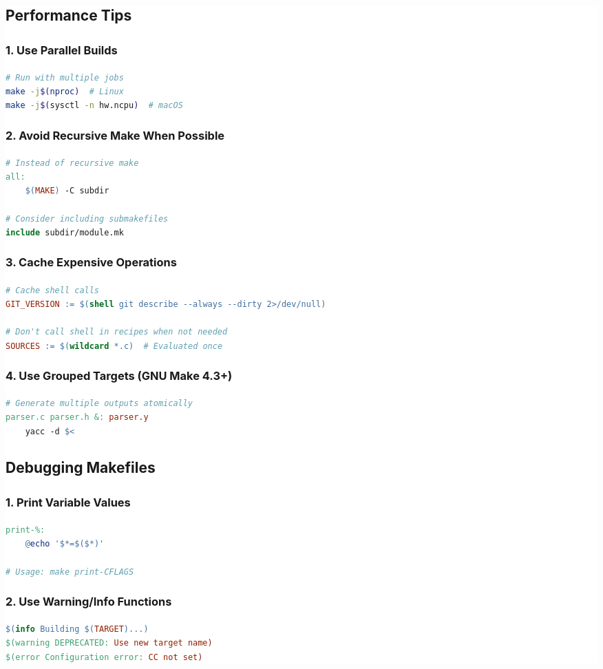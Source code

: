 ## Performance Tips

### 1. Use Parallel Builds
```bash
# Run with multiple jobs
make -j$(nproc)  # Linux
make -j$(sysctl -n hw.ncpu)  # macOS
```

### 2. Avoid Recursive Make When Possible
```makefile
# Instead of recursive make
all:
    $(MAKE) -C subdir

# Consider including submakefiles
include subdir/module.mk
```

### 3. Cache Expensive Operations
```makefile
# Cache shell calls
GIT_VERSION := $(shell git describe --always --dirty 2>/dev/null)

# Don't call shell in recipes when not needed
SOURCES := $(wildcard *.c)  # Evaluated once
```

### 4. Use Grouped Targets (GNU Make 4.3+)
```makefile
# Generate multiple outputs atomically
parser.c parser.h &: parser.y
    yacc -d $<
```

## Debugging Makefiles

### 1. Print Variable Values
```makefile
print-%:
    @echo '$*=$($*)'

# Usage: make print-CFLAGS
```

### 2. Use Warning/Info Functions
```makefile
$(info Building $(TARGET)...)
$(warning DEPRECATED: Use new target name)
$(error Configuration error: CC not set)
```
